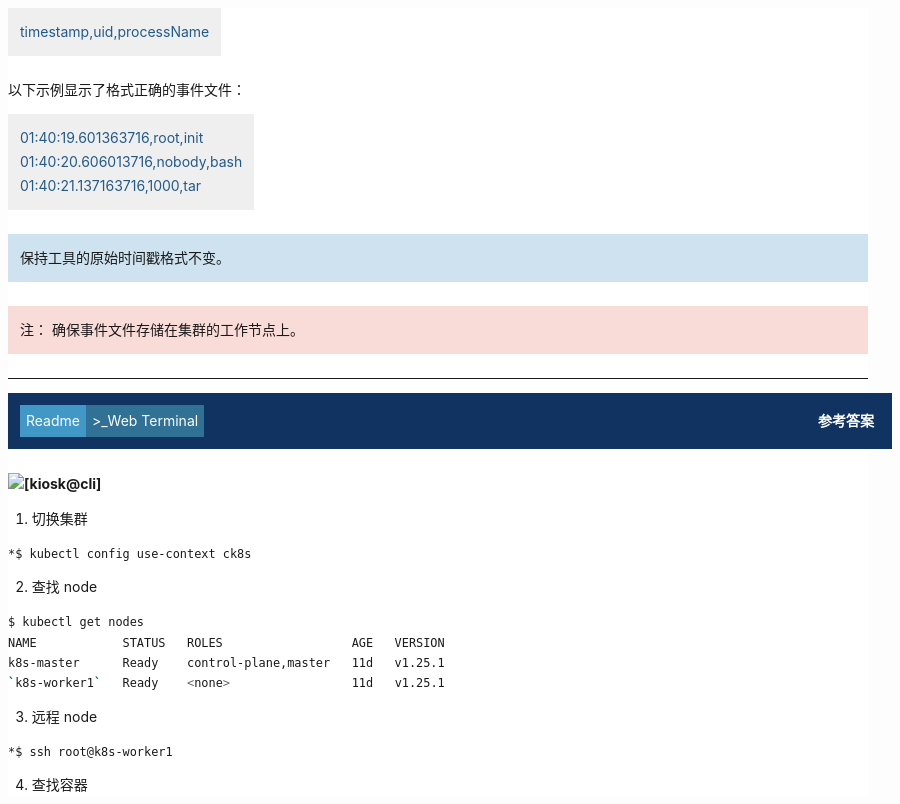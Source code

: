 <div style="background: #EFEFEF; padding: 12px; line-height: 24px; margin-bottom: 24px; color: #235A8B; display: table;"><dt style='float: left;'>
  timestamp,uid,processName</dt>
</div>


以下示例显示了格式正确的事件文件：

<div style="background: #EFEFEF; padding: 12px; line-height: 24px; margin-bottom: 24px; color: #235A8B;  display: table;"><dt style='float: left;'>
01:40:19.601363716,root,init<br>
01:40:20.606013716,nobody,bash<br>
  01:40:21.137163716,1000,tar</dt>
</div>
<div style="background: #CFE2F0; padding: 12px; line-height: 24px; margin-bottom: 24px; ">
   保持工具的原始时间戳格式不变。
  </div>

<div style="background: #F9DBD8; padding: 12px; line-height: 24px; margin-bottom: 24px; ">
注： 确保事件文件存储在集群的工作节点上。
</div>


<hr>
<div style='background: #113362; padding: 12px; margin-bottom: 24px; display: table; width: 100%'>
 <dt style="background: #4198C7; padding: 6px; line-height: 20px; color: #FFFFFF; weight: 40px; float: left;">Readme</dt>
 <dt style="background: #307195; padding: 6px; line-height: 20px; color: #FFFFFF; float: left;">>_Web Terminal</dt>
  <dt style="padding: 6px; line-height: 20px; color: #FFFFFF; float: right;"><b>参考答案</b></dt>
</div>



<img width=36 src='https://img-blog.csdnimg.cn/8216009d9ce6401cbb34b83c4a8cf358.png'>**[kiosk@cli]**

1. 切换集群

```bash
*$ kubectl config use-context ck8s
```

2. 查找 node

```bash
$ kubectl get nodes
NAME            STATUS   ROLES                  AGE   VERSION
k8s-master      Ready    control-plane,master   11d   v1.25.1
`k8s-worker1`   Ready    <none>                 11d   v1.25.1
```

3. 远程 node

```bash
*$ ssh root@k8s-worker1
```

4. 查找容器
